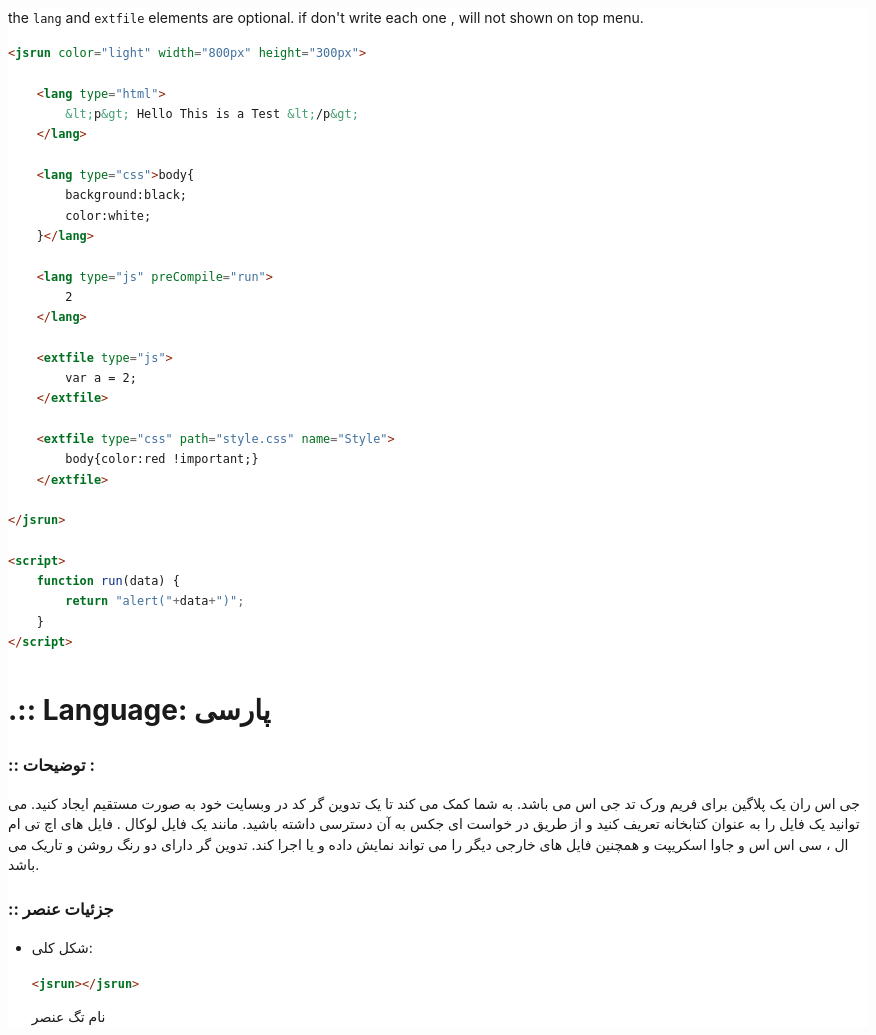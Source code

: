 the ``lang`` and ``extfile`` elements are optional. if don't write each one , will not shown on top menu.

```html
<jsrun color="light" width="800px" height="300px">

    <lang type="html">
        &lt;p&gt; Hello This is a Test &lt;/p&gt;
    </lang>
    
    <lang type="css">body{
        background:black;
        color:white;
    }</lang>

    <lang type="js" preCompile="run">
        2
    </lang>

    <extfile type="js">
        var a = 2;
    </extfile>

    <extfile type="css" path="style.css" name="Style">
        body{color:red !important;}
    </extfile>

</jsrun>

<script>
    function run(data) {
        return "alert("+data+")";
    }
</script>
```


##

# .:: Language: **پارسی**

### :: توضیحات :

جی اس ران یک پلاگین برای فریم ورک تد جی اس می باشد. به شما کمک می کند تا یک تدوین گر کد در وبسایت خود به صورت مستقیم ایجاد کنید. می توانید یک فایل را به عنوان کتابخانه تعریف کنید و از طریق در خواست ای جکس به آن دسترسی داشته باشید. مانند یک فایل لوکال . فایل های اچ تی ام ال ، سی اس اس و جاوا اسکریپت و همچنین فایل های خارجی دیگر را می تواند نمایش داده و یا اجرا کند.
تدوین گر دارای دو رنگ روشن و تاریک می باشد.

### :: جزئیات عنصر
* شکل کلی:
    ```html
    <jsrun></jsrun>
    ```
    نام تگ عنصر 
